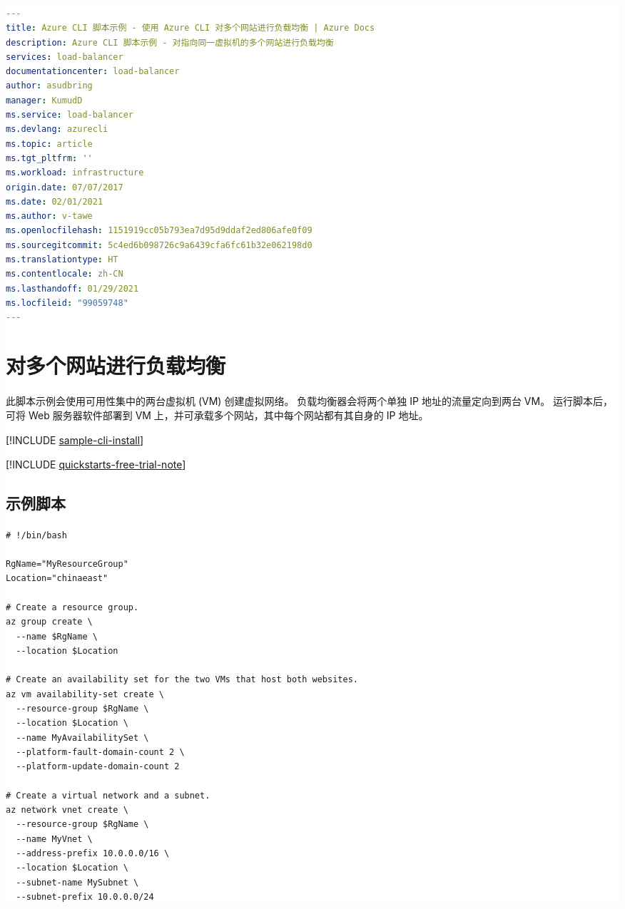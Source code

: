 ```yaml
---
title: Azure CLI 脚本示例 - 使用 Azure CLI 对多个网站进行负载均衡 | Azure Docs
description: Azure CLI 脚本示例 - 对指向同一虚拟机的多个网站进行负载均衡
services: load-balancer
documentationcenter: load-balancer
author: asudbring
manager: KumudD
ms.service: load-balancer
ms.devlang: azurecli
ms.topic: article
ms.tgt_pltfrm: ''
ms.workload: infrastructure
origin.date: 07/07/2017
ms.date: 02/01/2021
ms.author: v-tawe
ms.openlocfilehash: 1151919cc05b793ea7d95d9ddaf2ed806afe0f09
ms.sourcegitcommit: 5c4ed6b098726c9a6439cfa6fc61b32e062198d0
ms.translationtype: HT
ms.contentlocale: zh-CN
ms.lasthandoff: 01/29/2021
ms.locfileid: "99059748"
---
```

# <a name="load-balance-multiple-websites"></a>对多个网站进行负载均衡

此脚本示例会使用可用性集中的两台虚拟机 (VM) 创建虚拟网络。 负载均衡器会将两个单独 IP 地址的流量定向到两台 VM。 运行脚本后，可将 Web 服务器软件部署到 VM 上，并可承载多个网站，其中每个网站都有其自身的 IP 地址。

[!INCLUDE [sample-cli-install](../../../includes/sample-cli-install.md)]

[!INCLUDE [quickstarts-free-trial-note](../../../includes/quickstarts-free-trial-note.md)]

## <a name="sample-script"></a>示例脚本

```azurecli
# !/bin/bash

RgName="MyResourceGroup"
Location="chinaeast"

# Create a resource group.
az group create \
  --name $RgName \
  --location $Location

# Create an availability set for the two VMs that host both websites.
az vm availability-set create \
  --resource-group $RgName \
  --location $Location \
  --name MyAvailabilitySet \
  --platform-fault-domain-count 2 \
  --platform-update-domain-count 2

# Create a virtual network and a subnet.
az network vnet create \
  --resource-group $RgName \
  --name MyVnet \
  --address-prefix 10.0.0.0/16 \
  --location $Location \
  --subnet-name MySubnet \
  --subnet-prefix 10.0.0.0/24

```